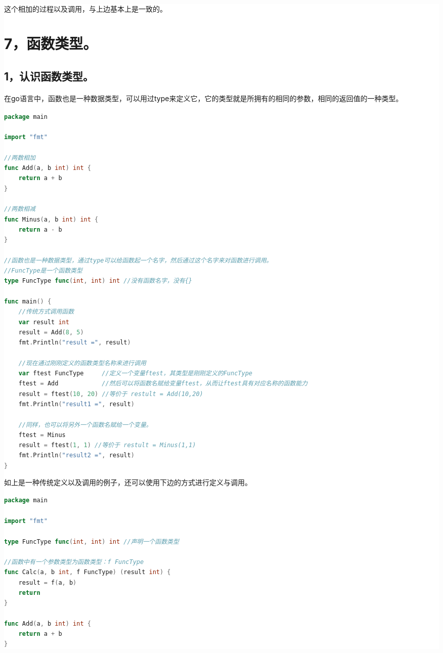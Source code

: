 这个相加的过程以及调用，与上边基本上是一致的。

# 7，函数类型。

## 1，认识函数类型。

在go语言中，函数也是一种数据类型，可以用过type来定义它，它的类型就是所拥有的相同的参数，相同的返回值的一种类型。

```go
package main

import "fmt"

//两数相加
func Add(a, b int) int {
	return a + b
}

//两数相减
func Minus(a, b int) int {
	return a - b
}

//函数也是一种数据类型，通过type可以给函数起一个名字，然后通过这个名字来对函数进行调用。
//FuncType是一个函数类型
type FuncType func(int, int) int //没有函数名字，没有{}

func main() {
	//传统方式调用函数
	var result int
	result = Add(8, 5)
	fmt.Println("result =", result)

	//现在通过刚刚定义的函数类型名称来进行调用
	var ftest FuncType     //定义一个变量ftest，其类型是刚刚定义的FuncType
	ftest = Add            //然后可以将函数名赋给变量ftest，从而让ftest具有对应名称的函数能力
	result = ftest(10, 20) //等价于 restult = Add(10,20)
	fmt.Println("result1 =", result)

	//同样，也可以将另外一个函数名赋给一个变量。
	ftest = Minus
	result = ftest(1, 1) //等价于 restult = Minus(1,1)
	fmt.Println("result2 =", result)
}
```

如上是一种传统定义以及调用的例子，还可以使用下边的方式进行定义与调用。

```go
package main

import "fmt"

type FuncType func(int, int) int //声明一个函数类型

//函数中有一个参数类型为函数类型：f FuncType
func Calc(a, b int, f FuncType) (result int) {
	result = f(a, b)
	return
}

func Add(a, b int) int {
	return a + b
}
```